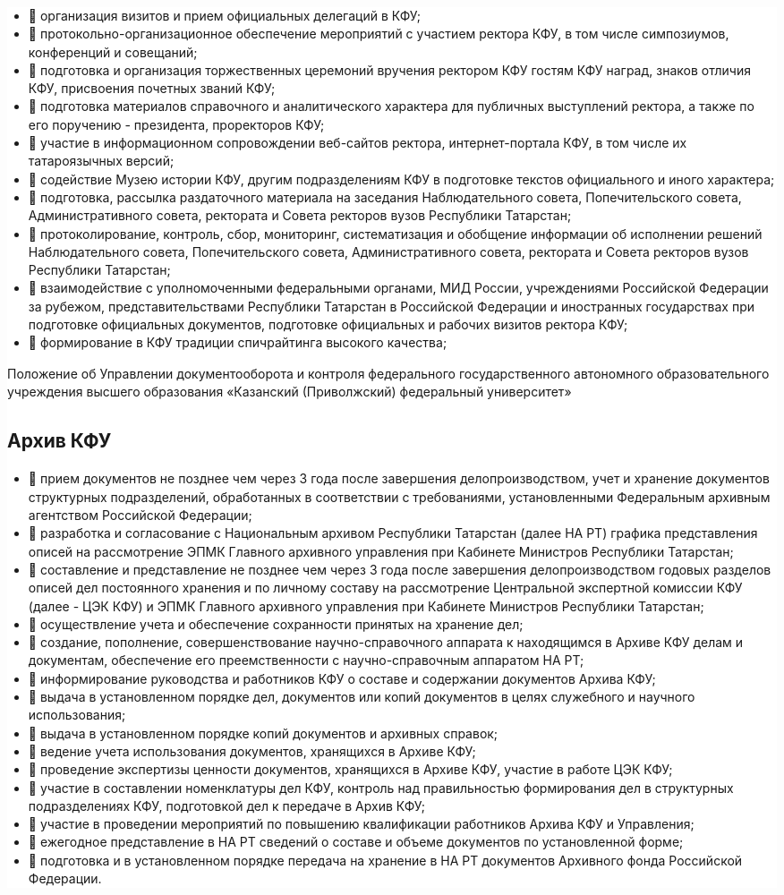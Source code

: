 -  организация визитов и прием официальных делегаций в КФУ;
-  протокольно-организационное обеспечение мероприятий с участием ректора КФУ, в том числе симпозиумов, конференций и совещаний;
-  подготовка  и  организация  торжественных  церемоний  вручения  ректором  КФУ гостям КФУ наград, знаков отличия КФУ, присвоения почетных званий КФУ;
-  подготовка  материалов  справочного  и  аналитического  характера  для  публичных выступлений ректора, а также по его поручению - президента, проректоров КФУ;
-  участие  в  информационном  сопровождении  веб-сайтов  ректора,  интернет-портала КФУ, в том числе их татароязычных версий;
-  содействие Музею истории КФУ, другим подразделениям КФУ в подготовке текстов официального и иного характера;
-  подготовка, рассылка раздаточного материала на заседания Наблюдательного совета, Попечительского совета, Административного совета, ректората и Совета ректоров вузов Республики Татарстан;
-  протоколирование, контроль, сбор, мониторинг, систематизация и обобщение информации  об  исполнении  решений  Наблюдательного  совета,  Попечительского  совета, Административного совета, ректората и Совета ректоров вузов Республики Татарстан;
-  взаимодействие с уполномоченными федеральными органами, МИД  России, учреждениями Российской Федерации за рубежом, представительствами Республики Татарстан в Российской Федерации и иностранных государствах при подготовке официальных документов, подготовке официальных и рабочих визитов ректора КФУ;
-  формирование в КФУ традиции спичрайтинга высокого качества;

Положение об Управлении документооборота и контроля федерального государственного автономного образовательного учреждения высшего образования «Казанский (Приволжский) федеральный университет»

## Архив КФУ

-  прием документов не позднее чем через 3 года после завершения делопроизводством, учет и хранение документов структурных подразделений, обработанных  в  соответствии  с  требованиями,  установленными  Федеральным  архивным агентством Российской Федерации;
-  разработка и согласование с Национальным архивом Республики Татарстан (далее НА  РТ)  графика  представления  описей  на  рассмотрение  ЭПМК  Главного  архивного управления при Кабинете Министров Республики Татарстан;
-  составление  и  представление  не  позднее  чем  через  3  года  после  завершения делопроизводством  годовых  разделов  описей  дел  постоянного  хранения  и  по  личному составу  на  рассмотрение  Центральной  экспертной  комиссии  КФУ  (далее  -  ЦЭК  КФУ)  и ЭПМК Главного архивного управления при Кабинете Министров Республики Татарстан;
-  осуществление учета и обеспечение сохранности принятых на хранение дел;
-  создание, пополнение, совершенствование научно-справочного аппарата к находящимся  в  Архиве  КФУ  делам  и  документам,  обеспечение  его  преемственности  с научно-справочным аппаратом НА РТ;
-  информирование руководства и работников КФУ о составе и содержании документов Архива КФУ;
-  выдача  в  установленном  порядке  дел,  документов  или  копий  документов  в  целях служебного и научного использования;
-  выдача в установленном порядке копий документов и архивных справок;
-  ведение учета использования документов, хранящихся в Архиве КФУ;
-  проведение экспертизы ценности документов, хранящихся в Архиве КФУ, участие в работе ЦЭК КФУ;
-  участие в составлении  номенклатуры  дел  КФУ,  контроль  над  правильностью формирования  дел  в  структурных  подразделениях  КФУ,  подготовкой  дел  к  передаче  в Архив КФУ;
-  участие в проведении  мероприятий  по  повышению  квалификации  работников Архива КФУ и Управления;
-  ежегодное  представление  в  НА  РТ  сведений  о  составе  и  объеме  документов  по установленной форме;
-  подготовка и в установленном порядке передача на хранение в НА РТ документов Архивного фонда Российской Федерации.
